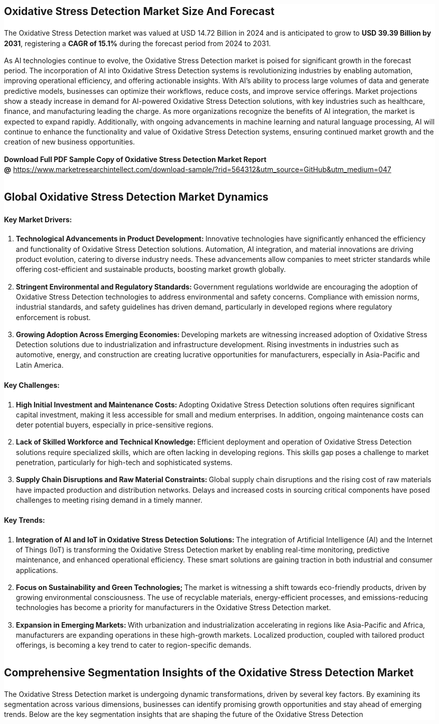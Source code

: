 <h2>Oxidative Stress Detection Market Size And Forecast</h2><p>The Oxidative Stress Detection market was valued at USD 14.72 Billion in 2024 and is anticipated to grow to <strong>USD 39.39 Billion by 2031</strong>, registering a <strong>CAGR of 15.1%</strong> during the forecast period from 2024 to 2031.</p><p>As AI technologies continue to evolve, the Oxidative Stress Detection market is poised for significant growth in the forecast period. The incorporation of AI into Oxidative Stress Detection systems is revolutionizing industries by enabling automation, improving operational efficiency, and offering actionable insights. With AI’s ability to process large volumes of data and generate predictive models, businesses can optimize their workflows, reduce costs, and improve service offerings. Market projections show a steady increase in demand for AI-powered Oxidative Stress Detection solutions, with key industries such as healthcare, finance, and manufacturing leading the charge. As more organizations recognize the benefits of AI integration, the market is expected to expand rapidly. Additionally, with ongoing advancements in machine learning and natural language processing, AI will continue to enhance the functionality and value of Oxidative Stress Detection systems, ensuring continued market growth and the creation of new business opportunities.</p><p><strong>Download Full PDF Sample Copy of Oxidative Stress Detection Market Report @</strong>&nbsp;<a href="https://www.marketresearchintellect.com/download-sample/?rid=564312&amp;utm_source=GitHub&amp;utm_medium=047">https://www.marketresearchintellect.com/download-sample/?rid=564312&amp;utm_source=GitHub&amp;utm_medium=047</a></p><h2>Global Oxidative Stress Detection Market Dynamics</h2><h4><strong>Key Market Drivers:</strong></h4><ol><li><p><strong>Technological Advancements in Product Development:&nbsp;</strong>Innovative technologies have significantly enhanced the efficiency and functionality of Oxidative Stress Detection solutions. Automation, AI integration, and material innovations are driving product evolution, catering to diverse industry needs. These advancements allow companies to meet stricter standards while offering cost-efficient and sustainable products, boosting market growth globally.</p></li><li><p><strong>Stringent Environmental and Regulatory Standards:&nbsp;</strong>Government regulations worldwide are encouraging the adoption of Oxidative Stress Detection technologies to address environmental and safety concerns. Compliance with emission norms, industrial standards, and safety guidelines has driven demand, particularly in developed regions where regulatory enforcement is robust.</p></li><li><p><strong>Growing Adoption Across Emerging Economies:&nbsp;</strong>Developing markets are witnessing increased adoption of Oxidative Stress Detection solutions due to industrialization and infrastructure development. Rising investments in industries such as automotive, energy, and construction are creating lucrative opportunities for manufacturers, especially in Asia-Pacific and Latin America.</p></li></ol><h4><strong>Key Challenges:</strong></h4><ol><li><p><strong>High Initial Investment and Maintenance Costs:&nbsp;</strong>Adopting Oxidative Stress Detection solutions often requires significant capital investment, making it less accessible for small and medium enterprises. In addition, ongoing maintenance costs can deter potential buyers, especially in price-sensitive regions.</p></li><li><p><strong>Lack of Skilled Workforce and Technical Knowledge:&nbsp;</strong>Efficient deployment and operation of Oxidative Stress Detection solutions require specialized skills, which are often lacking in developing regions. This skills gap poses a challenge to market penetration, particularly for high-tech and sophisticated systems.</p></li><li><p><strong>Supply Chain Disruptions and Raw Material Constraints:&nbsp;</strong>Global supply chain disruptions and the rising cost of raw materials have impacted production and distribution networks. Delays and increased costs in sourcing critical components have posed challenges to meeting rising demand in a timely manner.</p></li></ol><h4><strong>Key Trends:</strong></h4><ol><li><p><strong>Integration of AI and IoT in Oxidative Stress Detection Solutions:&nbsp;</strong>The integration of Artificial Intelligence (AI) and the Internet of Things (IoT) is transforming the Oxidative Stress Detection market by enabling real-time monitoring, predictive maintenance, and enhanced operational efficiency. These smart solutions are gaining traction in both industrial and consumer applications.</p></li><li><p><strong>Focus on Sustainability and Green Technologies;&nbsp;</strong>The market is witnessing a shift towards eco-friendly products, driven by growing environmental consciousness. The use of recyclable materials, energy-efficient processes, and emissions-reducing technologies has become a priority for manufacturers in the Oxidative Stress Detection market.</p></li><li><p><strong>Expansion in Emerging Markets:&nbsp;</strong>With urbanization and industrialization accelerating in regions like Asia-Pacific and Africa, manufacturers are expanding operations in these high-growth markets. Localized production, coupled with tailored product offerings, is becoming a key trend to cater to region-specific demands.</p></li></ol><div class="article-main__content" data-test-id="publishing-text-block"><h2>Comprehensive Segmentation Insights of the Oxidative Stress Detection Market</h2><p>The Oxidative Stress Detection market is undergoing dynamic transformations, driven by several key factors. By examining its segmentation across various dimensions, businesses can identify promising growth opportunities and stay ahead of emerging trends. Below are the key segmentation insights that are shaping the future of the Oxidative Stress Detection